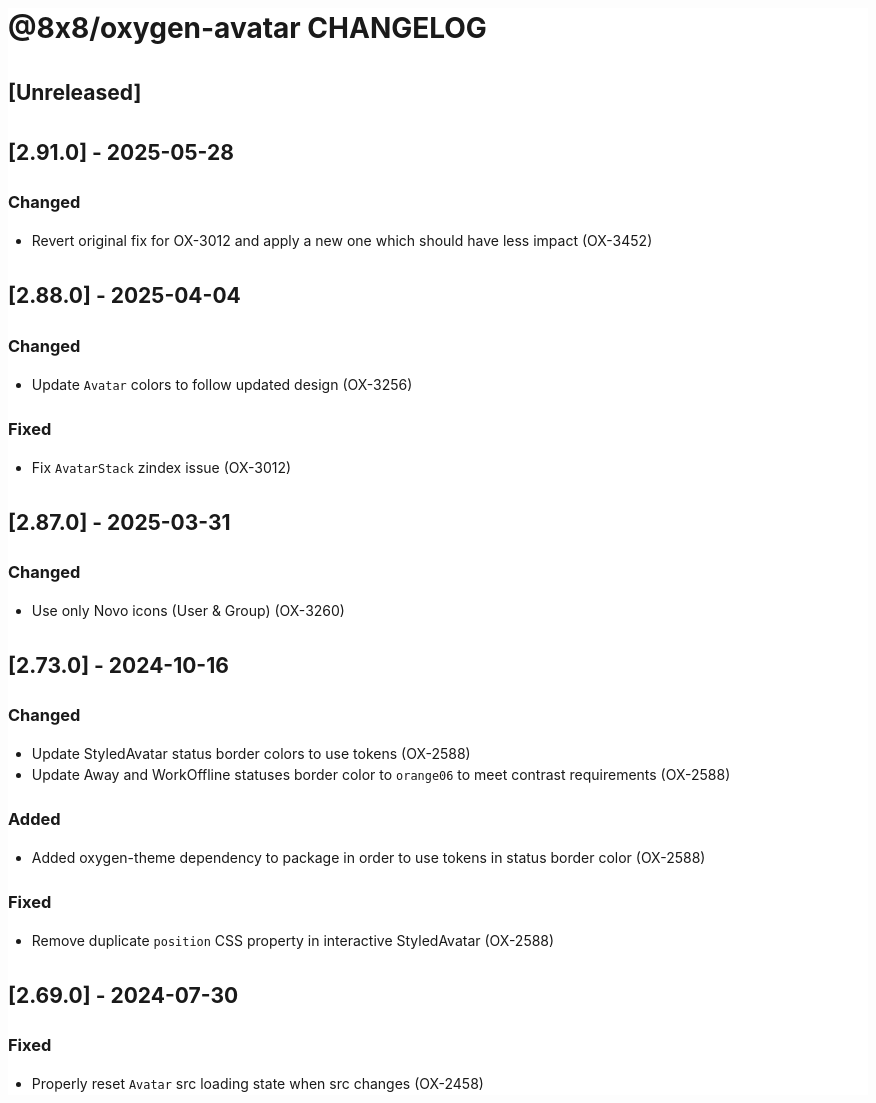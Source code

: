 # @8x8/oxygen-avatar CHANGELOG

## [Unreleased]

## [2.91.0] - 2025-05-28

### Changed

- Revert original fix for OX-3012 and apply a new one which should have less impact (OX-3452)

## [2.88.0] - 2025-04-04

### Changed

- Update `Avatar` colors to follow updated design (OX-3256)

### Fixed

- Fix `AvatarStack` zindex issue (OX-3012)

## [2.87.0] - 2025-03-31

### Changed

- Use only Novo icons (User & Group) (OX-3260)

## [2.73.0] - 2024-10-16

### Changed

- Update StyledAvatar status border colors to use tokens (OX-2588)
- Update Away and WorkOffline statuses border color to `orange06` to meet contrast requirements (OX-2588)

### Added

- Added oxygen-theme dependency to package in order to use tokens in status border color (OX-2588)

### Fixed

- Remove duplicate `position` CSS property in interactive StyledAvatar (OX-2588)

## [2.69.0] - 2024-07-30

### Fixed

- Properly reset `Avatar` src loading state when src changes (OX-2458)
